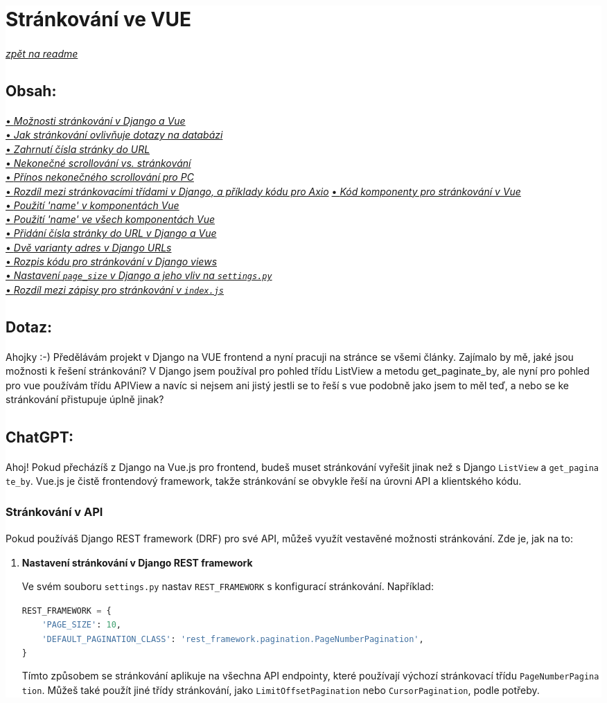 # Stránkování ve VUE
[*zpět na readme*](https://github.com/Sudip2708/learning-VUE-with-the-help-of-AI#5-8-2024)   

## Obsah:
[• *Možnosti stránkování v Django a Vue*](#dotaz)  
[• *Jak stránkování ovlivňuje dotazy na databázi*](#dotaz-1)  
[• *Zahrnutí čísla stránky do URL*](#dotaz-2)  
[• *Nekonečné scrollování vs. stránkování*](#dotaz-3)  
[• *Přínos nekonečného scrollování pro PC*](#dotaz-4)  
[• *Rozdíl mezi stránkovacími třídami v Django, a příklady kódu pro Axio*](#dotaz-5)
[• *Kód komponenty pro stránkování v Vue*](#dotaz-6)  
[• *Použití 'name' v komponentách Vue*](#dotaz-7)  
[• *Použití 'name' ve všech komponentách Vue*](#dotaz-8)  
[• *Přidání čísla stránky do URL v Django a Vue*](#dotaz-9)  
[• *Dvě varianty adres v Django URLs*](#dotaz-10)  
[• *Rozpis kódu pro stránkování v Django views*](#dotaz-11)  
[• *Nastavení `page_size` v Django a jeho vliv na `settings.py`*](#dotaz-12)  
[• *Rozdíl mezi zápisy pro stránkování v `index.js`*](#dotaz-13)

## Dotaz:

Ahojky :-)
Předělávám projekt v Django na VUE frontend a nyní pracuji na stránce se všemi články.
Zajímalo by mě, jaké jsou možnosti k řešení stránkování?
V Django jsem používal pro pohled třídu ListView a metodu get_paginate_by, ale nyní pro pohled pro vue používám třídu APIView a navíc si nejsem ani jistý jestli se to řeší s vue podobně jako jsem to měl teď, a nebo se ke stránkování přistupuje úplně jinak?

## ChatGPT:

Ahoj! Pokud přecházíš z Django na Vue.js pro frontend, budeš muset stránkování vyřešit jinak než s Django `ListView` a `get_paginate_by`. Vue.js je čistě frontendový framework, takže stránkování se obvykle řeší na úrovni API a klientského kódu.

### Stránkování v API

Pokud používáš Django REST framework (DRF) pro své API, můžeš využít vestavěné možnosti stránkování. Zde je, jak na to:

1. **Nastavení stránkování v Django REST framework**

   Ve svém souboru `settings.py` nastav `REST_FRAMEWORK` s konfigurací stránkování. Například:

   ```python
   REST_FRAMEWORK = {
       'PAGE_SIZE': 10,
       'DEFAULT_PAGINATION_CLASS': 'rest_framework.pagination.PageNumberPagination',
   }
   ```

   Tímto způsobem se stránkování aplikuje na všechna API endpointy, které používají výchozí stránkovací třídu `PageNumberPagination`. Můžeš také použít jiné třídy stránkování, jako `LimitOffsetPagination` nebo `CursorPagination`, podle potřeby.
